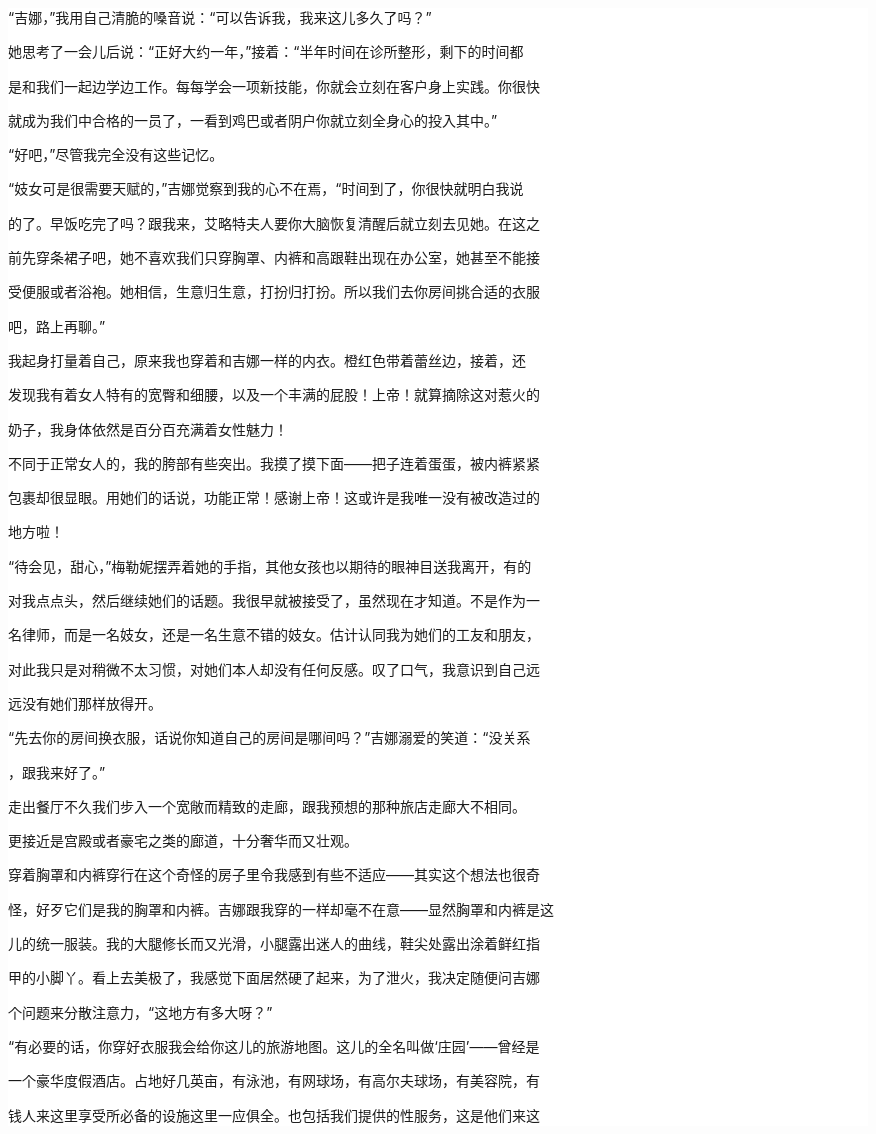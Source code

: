 “吉娜，”我用自己清脆的嗓音说：“可以告诉我，我来这儿多久了吗？”

她思考了一会儿后说：“正好大约一年，”接着：“半年时间在诊所整形，剩下的时间都

是和我们一起边学边工作。每每学会一项新技能，你就会立刻在客户身上实践。你很快

就成为我们中合格的一员了，一看到鸡巴或者阴户你就立刻全身心的投入其中。”

“好吧，”尽管我完全没有这些记忆。

“妓女可是很需要天赋的，”吉娜觉察到我的心不在焉，“时间到了，你很快就明白我说

的了。早饭吃完了吗？跟我来，艾略特夫人要你大脑恢复清醒后就立刻去见她。在这之

前先穿条裙子吧，她不喜欢我们只穿胸罩、内裤和高跟鞋出现在办公室，她甚至不能接

受便服或者浴袍。她相信，生意归生意，打扮归打扮。所以我们去你房间挑合适的衣服

吧，路上再聊。”

我起身打量着自己，原来我也穿着和吉娜一样的内衣。橙红色带着蕾丝边，接着，还

发现我有着女人特有的宽臀和细腰，以及一个丰满的屁股！上帝！就算摘除这对惹火的

奶子，我身体依然是百分百充满着女性魅力！

不同于正常女人的，我的胯部有些突出。我摸了摸下面——把子连着蛋蛋，被内裤紧紧

包裹却很显眼。用她们的话说，功能正常！感谢上帝！这或许是我唯一没有被改造过的

地方啦！

“待会见，甜心，”梅勒妮摆弄着她的手指，其他女孩也以期待的眼神目送我离开，有的

对我点点头，然后继续她们的话题。我很早就被接受了，虽然现在才知道。不是作为一

名律师，而是一名妓女，还是一名生意不错的妓女。估计认同我为她们的工友和朋友，

对此我只是对稍微不太习惯，对她们本人却没有任何反感。叹了口气，我意识到自己远

远没有她们那样放得开。

“先去你的房间换衣服，话说你知道自己的房间是哪间吗？”吉娜溺爱的笑道：“没关系

，跟我来好了。”

走出餐厅不久我们步入一个宽敞而精致的走廊，跟我预想的那种旅店走廊大不相同。

更接近是宫殿或者豪宅之类的廊道，十分奢华而又壮观。

穿着胸罩和内裤穿行在这个奇怪的房子里令我感到有些不适应——其实这个想法也很奇

怪，好歹它们是我的胸罩和内裤。吉娜跟我穿的一样却毫不在意——显然胸罩和内裤是这

儿的统一服装。我的大腿修长而又光滑，小腿露出迷人的曲线，鞋尖处露出涂着鲜红指

甲的小脚丫。看上去美极了，我感觉下面居然硬了起来，为了泄火，我决定随便问吉娜

个问题来分散注意力，“这地方有多大呀？”

“有必要的话，你穿好衣服我会给你这儿的旅游地图。这儿的全名叫做‘庄园’——曾经是

一个豪华度假酒店。占地好几英亩，有泳池，有网球场，有高尔夫球场，有美容院，有

钱人来这里享受所必备的设施这里一应俱全。也包括我们提供的性服务，这是他们来这

